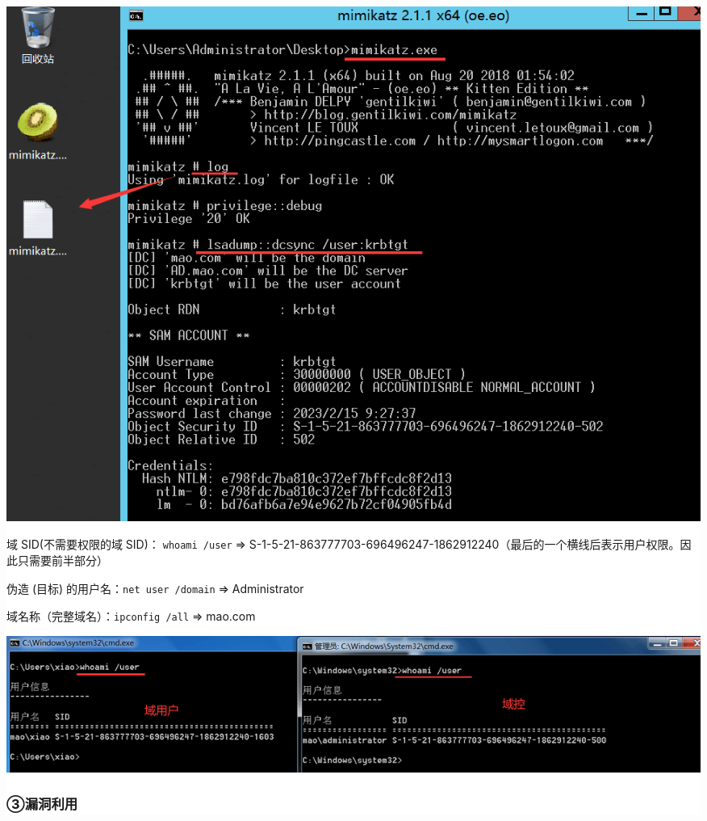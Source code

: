[![](assets/1706958938-b32c89fd02b39edd9441baa690f5ddff.png)](https://img2023.cnblogs.com/other/3262985/202309/3262985-20230907172318139-75167548.png)

域 SID(不需要权限的域 SID)： `whoami /user` => S-1-5-21-863777703-696496247-1862912240（最后的一个横线后表示用户权限。因此只需要前半部分）

伪造 (目标) 的⽤户名：`net user /domain` => Administrator

域名称（完整域名）：`ipconfig /all` => mao.com

[![](assets/1706958938-aaa3d385085f1cc4ba2bd8b7fce64efb.png)](https://img2023.cnblogs.com/other/3262985/202309/3262985-20230907172314303-769138361.png)

### ③漏洞利用

